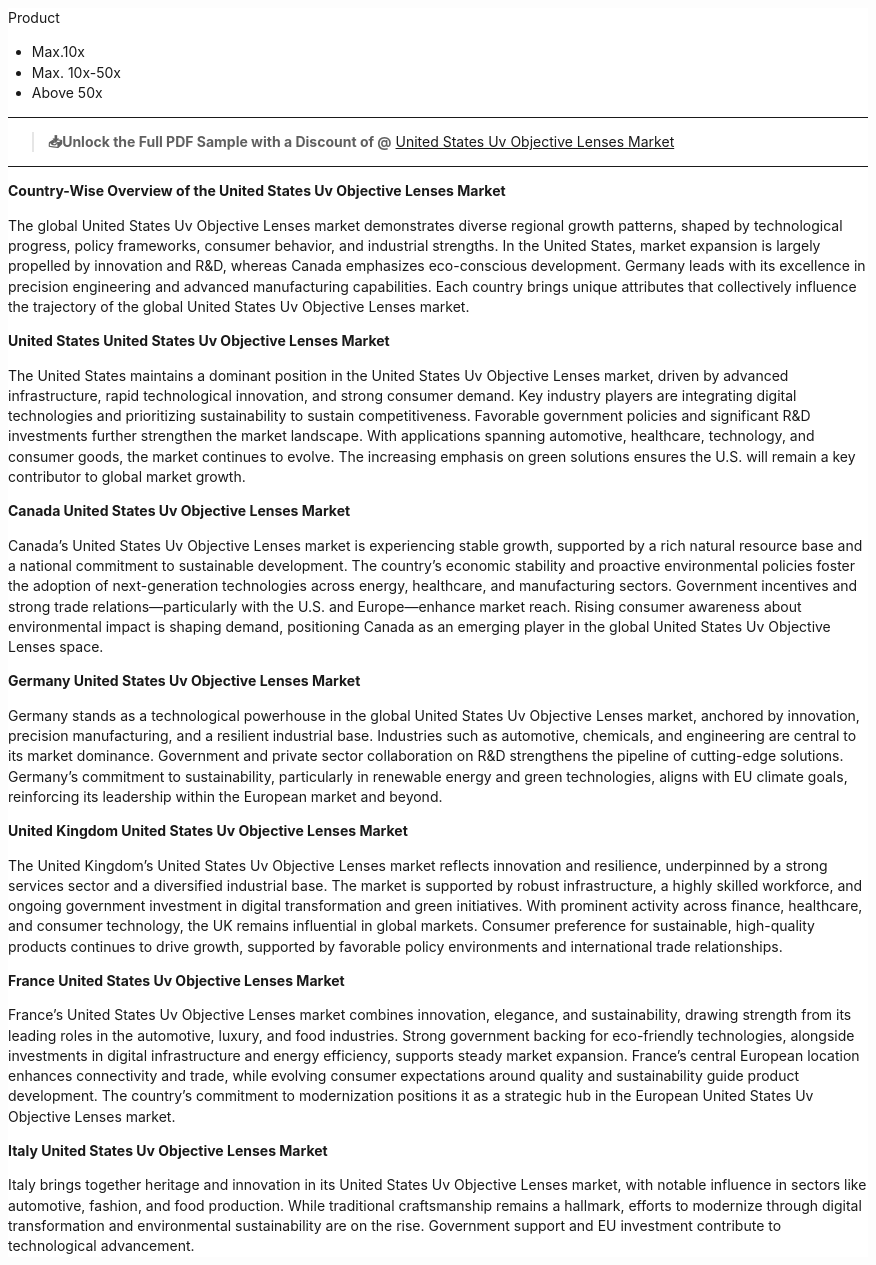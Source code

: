 Product</h3><ul><li>Max.10x</li><li>Max. 10x-50x</li><li>Above 50x</li></ul></p><hr /><blockquote><p><strong>📥Unlock the Full PDF Sample with a Discount of @</strong> <a href="https://www.marketresearchintellect.com/ask-for-discount/?rid=480675&amp;utm_source=Github-April&amp;utm_medium=016">United States Uv Objective Lenses Market</a></p></blockquote><hr /><p class="" data-start="217" data-end="261"><strong data-start="217" data-end="261">Country-Wise Overview of the United States Uv Objective Lenses Market</strong></p><p class="" data-start="263" data-end="774">The global United States Uv Objective Lenses market demonstrates diverse regional growth patterns, shaped by technological progress, policy frameworks, consumer behavior, and industrial strengths. In the United States, market expansion is largely propelled by innovation and R&amp;D, whereas Canada emphasizes eco-conscious development. Germany leads with its excellence in precision engineering and advanced manufacturing capabilities. Each country brings unique attributes that collectively influence the trajectory of the global United States Uv Objective Lenses market.</p><p class="" data-start="776" data-end="1421"><strong data-start="776" data-end="805">United States United States Uv Objective Lenses Market</strong></p><p class="" data-start="776" data-end="1421">The United States maintains a dominant position in the United States Uv Objective Lenses market, driven by advanced infrastructure, rapid technological innovation, and strong consumer demand. Key industry players are integrating digital technologies and prioritizing sustainability to sustain competitiveness. Favorable government policies and significant R&amp;D investments further strengthen the market landscape. With applications spanning automotive, healthcare, technology, and consumer goods, the market continues to evolve. The increasing emphasis on green solutions ensures the U.S. will remain a key contributor to global market growth.</p><p class="" data-start="1423" data-end="2019"><strong data-start="1423" data-end="1445">Canada United States Uv Objective Lenses Market</strong></p><p class="" data-start="1423" data-end="2019">Canada&rsquo;s United States Uv Objective Lenses market is experiencing stable growth, supported by a rich natural resource base and a national commitment to sustainable development. The country&rsquo;s economic stability and proactive environmental policies foster the adoption of next-generation technologies across energy, healthcare, and manufacturing sectors. Government incentives and strong trade relations&mdash;particularly with the U.S. and Europe&mdash;enhance market reach. Rising consumer awareness about environmental impact is shaping demand, positioning Canada as an emerging player in the global United States Uv Objective Lenses space.</p><p class="" data-start="2021" data-end="2591"><strong data-start="2021" data-end="2044">Germany United States Uv Objective Lenses Market</strong></p><p class="" data-start="2021" data-end="2591">Germany stands as a technological powerhouse in the global United States Uv Objective Lenses market, anchored by innovation, precision manufacturing, and a resilient industrial base. Industries such as automotive, chemicals, and engineering are central to its market dominance. Government and private sector collaboration on R&amp;D strengthens the pipeline of cutting-edge solutions. Germany&rsquo;s commitment to sustainability, particularly in renewable energy and green technologies, aligns with EU climate goals, reinforcing its leadership within the European market and beyond.</p><p class="" data-start="2593" data-end="3221"><strong data-start="2593" data-end="2623">United Kingdom United States Uv Objective Lenses Market</strong></p><p class="" data-start="2593" data-end="3221">The United Kingdom&rsquo;s United States Uv Objective Lenses market reflects innovation and resilience, underpinned by a strong services sector and a diversified industrial base. The market is supported by robust infrastructure, a highly skilled workforce, and ongoing government investment in digital transformation and green initiatives. With prominent activity across finance, healthcare, and consumer technology, the UK remains influential in global markets. Consumer preference for sustainable, high-quality products continues to drive growth, supported by favorable policy environments and international trade relationships.</p><p class="" data-start="3223" data-end="3838"><strong data-start="3223" data-end="3245">France United States Uv Objective Lenses Market</strong></p><p class="" data-start="3223" data-end="3838">France&rsquo;s United States Uv Objective Lenses market combines innovation, elegance, and sustainability, drawing strength from its leading roles in the automotive, luxury, and food industries. Strong government backing for eco-friendly technologies, alongside investments in digital infrastructure and energy efficiency, supports steady market expansion. France&rsquo;s central European location enhances connectivity and trade, while evolving consumer expectations around quality and sustainability guide product development. The country&rsquo;s commitment to modernization positions it as a strategic hub in the European United States Uv Objective Lenses market.</p><p class="" data-start="3840" data-end="4422"><strong data-start="3840" data-end="3861">Italy United States Uv Objective Lenses Market</strong></p><p class="" data-start="3840" data-end="4422">Italy brings together heritage and innovation in its United States Uv Objective Lenses market, with notable influence in sectors like automotive, fashion, and food production. While traditional craftsmanship remains a hallmark, efforts to modernize through digital transformation and environmental sustainability are on the rise. Government support and EU investment contribute to technological advancement.